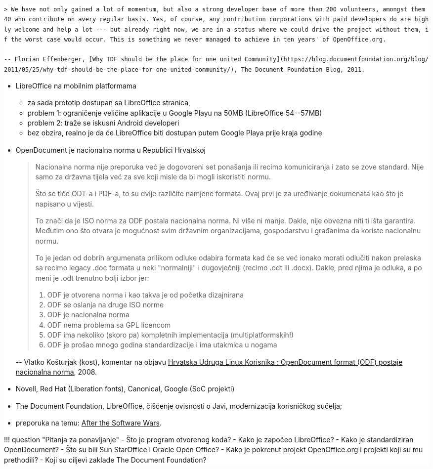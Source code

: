     > We have not only gained a lot of momentum, but also a strong developer base of more than 200 volunteers, amongst them 40 who contribute on avery regular basis. Yes, of course, any contribution corporations with paid developers do are highly welcome and help a lot --- but already right now, we are in a status where we could drive the project without them, if the worst case would occur. This is something we never managed to achieve in ten years' of OpenOffice.org.

    -- Florian Effenberger, [Why TDF should be the place for one united Community](https://blog.documentfoundation.org/blog/2011/05/25/why-tdf-should-be-the-place-for-one-united-community/), The Document Foundation Blog, 2011.

- LibreOffice na mobilnim platformama

    - za sada prototip dostupan sa LibreOffice stranica,
    - problem 1: ograničenje veličine aplikacije u Google Playu na 50MB (LibreOffice 54--57MB)
    - problem 2: traže se iskusni Android developeri
    - bez obzira, realno je da će LibreOffice biti dostupan putem Google Playa prije kraja godine

- OpenDocument je nacionalna norma u Republici Hrvatskoj

    > Nacionalna norma nije preporuka već je dogovoreni set ponašanja ili recimo komuniciranja i zato se zove standard. Nije samo za državna tijela već za sve koji misle da bi mogli iskoristiti normu.
    >
    > Što se tiče ODT-a i PDF-a, to su dvije različite namjene formata. Ovaj prvi je za uređivanje dokumenata kao što je napisano u vijesti.
    >
    > To znači da je ISO norma za ODF postala nacionalna norma. Ni više ni manje. Dakle, nije obvezna niti ti išta garantira. Međutim ono što otvara je mogućnost svim državnim organizacijama, gospodarstvu i građanima da koriste nacionalnu normu.
    >
    > To je jedan od dobrih argumenata prilikom odluke odabira formata kad će se već ionako morati odlučiti nakon prelaska sa recimo legacy .doc formata u neki "normalniji" i dugovječniji (recimo .odt ili .docx). Dakle, pred njima je odluka, a po meni je .odt trenutno bolji izbor jer:
    >
    > 1) ODF je otvorena norma i kao takva je od početka dizajnirana  
    > 2) ODF se oslanja na druge ISO norme  
    > 3) ODF je nacionalna norma  
    > 4) ODF nema problema sa GPL licencom  
    > 5) ODF ima nekoliko (skoro pa) kompletnih implementacija (multiplatformskih!)  
    > 6) ODF je prošao mnogo godina standardizacije i ima utakmica u nogama

    -- Vlatko Košturjak (kost), komentar na objavu [Hrvatska Udruga Linux Korisnika : OpenDocument format (ODF) postaje nacionalna norma](http://www.linux.hr/modules/news/article.php?storyid=2391), 2008.

- Novell, Red Hat (Liberation fonts), Canonical, Google (SoC projekti)
- The Document Foundation, LibreOffice, čišćenje ovisnosti o Javi, modernizacija korisničkog sučelja;
- preporuka na temu: [After the Software Wars](https://keithcu.com/).

!!! question "Pitanja za ponavljanje"
    - Što je program otvorenog koda?
    - Kako je započeo LibreOffice?
    - Kako je standardiziran OpenDocument?
    - Što su bili Sun StarOffice i Oracle Open Office?
    - Kako je pokrenut projekt OpenOffice.org i projekti koji su mu prethodili?
    - Koji su ciljevi zaklade The Document Foundation?
